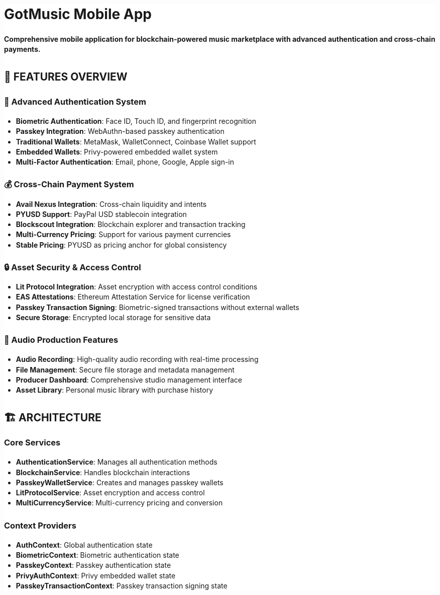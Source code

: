 # GotMusic Mobile App

**Comprehensive mobile application for blockchain-powered music marketplace with advanced authentication and cross-chain payments.**

## 🚀 **FEATURES OVERVIEW**

### **🔐 Advanced Authentication System**
- **Biometric Authentication**: Face ID, Touch ID, and fingerprint recognition
- **Passkey Integration**: WebAuthn-based passkey authentication
- **Traditional Wallets**: MetaMask, WalletConnect, Coinbase Wallet support
- **Embedded Wallets**: Privy-powered embedded wallet system
- **Multi-Factor Authentication**: Email, phone, Google, Apple sign-in

### **💰 Cross-Chain Payment System**
- **Avail Nexus Integration**: Cross-chain liquidity and intents
- **PYUSD Support**: PayPal USD stablecoin integration
- **Blockscout Integration**: Blockchain explorer and transaction tracking
- **Multi-Currency Pricing**: Support for various payment currencies
- **Stable Pricing**: PYUSD as pricing anchor for global consistency

### **🔒 Asset Security & Access Control**
- **Lit Protocol Integration**: Asset encryption with access control conditions
- **EAS Attestations**: Ethereum Attestation Service for license verification
- **Passkey Transaction Signing**: Biometric-signed transactions without external wallets
- **Secure Storage**: Encrypted local storage for sensitive data

### **🎵 Audio Production Features**
- **Audio Recording**: High-quality audio recording with real-time processing
- **File Management**: Secure file storage and metadata management
- **Producer Dashboard**: Comprehensive studio management interface
- **Asset Library**: Personal music library with purchase history

## 🏗️ **ARCHITECTURE**

### **Core Services**
- **AuthenticationService**: Manages all authentication methods
- **BlockchainService**: Handles blockchain interactions
- **PasskeyWalletService**: Creates and manages passkey wallets
- **LitProtocolService**: Asset encryption and access control
- **MultiCurrencyService**: Multi-currency pricing and conversion

### **Context Providers**
- **AuthContext**: Global authentication state
- **BiometricContext**: Biometric authentication state
- **PasskeyContext**: Passkey authentication state
- **PrivyAuthContext**: Privy embedded wallet state
- **PasskeyTransactionContext**: Passkey transaction signing state
